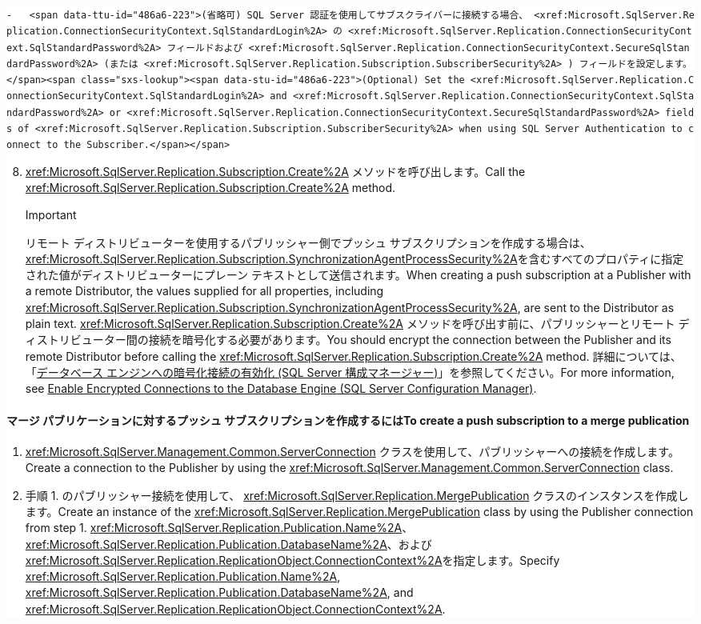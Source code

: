     -   <span data-ttu-id="486a6-223">(省略可) SQL Server 認証を使用してサブスクライバーに接続する場合、 <xref:Microsoft.SqlServer.Replication.ConnectionSecurityContext.SqlStandardLogin%2A> の <xref:Microsoft.SqlServer.Replication.ConnectionSecurityContext.SqlStandardPassword%2A> フィールドおよび <xref:Microsoft.SqlServer.Replication.ConnectionSecurityContext.SecureSqlStandardPassword%2A> (または <xref:Microsoft.SqlServer.Replication.Subscription.SubscriberSecurity%2A> ) フィールドを設定します。</span><span class="sxs-lookup"><span data-stu-id="486a6-223">(Optional) Set the <xref:Microsoft.SqlServer.Replication.ConnectionSecurityContext.SqlStandardLogin%2A> and <xref:Microsoft.SqlServer.Replication.ConnectionSecurityContext.SqlStandardPassword%2A> or <xref:Microsoft.SqlServer.Replication.ConnectionSecurityContext.SecureSqlStandardPassword%2A> fields of <xref:Microsoft.SqlServer.Replication.Subscription.SubscriberSecurity%2A> when using SQL Server Authentication to connect to the Subscriber.</span></span>  
  
8.  <span data-ttu-id="486a6-224"><xref:Microsoft.SqlServer.Replication.Subscription.Create%2A> メソッドを呼び出します。</span><span class="sxs-lookup"><span data-stu-id="486a6-224">Call the <xref:Microsoft.SqlServer.Replication.Subscription.Create%2A> method.</span></span>  
  
    > [!IMPORTANT]  
    >  <span data-ttu-id="486a6-225">リモート ディストリビューターを使用するパブリッシャー側でプッシュ サブスクリプションを作成する場合は、 <xref:Microsoft.SqlServer.Replication.Subscription.SynchronizationAgentProcessSecurity%2A>を含むすべてのプロパティに指定された値がディストリビューターにプレーン テキストとして送信されます。</span><span class="sxs-lookup"><span data-stu-id="486a6-225">When creating a push subscription at a Publisher with a remote Distributor, the values supplied for all properties, including <xref:Microsoft.SqlServer.Replication.Subscription.SynchronizationAgentProcessSecurity%2A>, are sent to the Distributor as plain text.</span></span> <span data-ttu-id="486a6-226"><xref:Microsoft.SqlServer.Replication.Subscription.Create%2A> メソッドを呼び出す前に、パブリッシャーとリモート ディストリビューター間の接続を暗号化する必要があります。</span><span class="sxs-lookup"><span data-stu-id="486a6-226">You should encrypt the connection between the Publisher and its remote Distributor before calling the <xref:Microsoft.SqlServer.Replication.Subscription.Create%2A> method.</span></span> <span data-ttu-id="486a6-227">詳細については、「[データベース エンジンへの暗号化接続の有効化 &#40;SQL Server 構成マネージャー&#41;](../../database-engine/configure-windows/enable-encrypted-connections-to-the-database-engine.md)」を参照してください。</span><span class="sxs-lookup"><span data-stu-id="486a6-227">For more information, see [Enable Encrypted Connections to the Database Engine &#40;SQL Server Configuration Manager&#41;](../../database-engine/configure-windows/enable-encrypted-connections-to-the-database-engine.md).</span></span>  
  
#### <a name="to-create-a-push-subscription-to-a-merge-publication"></a><span data-ttu-id="486a6-228">マージ パブリケーションに対するプッシュ サブスクリプションを作成するには</span><span class="sxs-lookup"><span data-stu-id="486a6-228">To create a push subscription to a merge publication</span></span>  
  
1.  <span data-ttu-id="486a6-229"><xref:Microsoft.SqlServer.Management.Common.ServerConnection> クラスを使用して、パブリッシャーへの接続を作成します。</span><span class="sxs-lookup"><span data-stu-id="486a6-229">Create a connection to the Publisher by using the <xref:Microsoft.SqlServer.Management.Common.ServerConnection> class.</span></span>  
  
2.  <span data-ttu-id="486a6-230">手順 1. のパブリッシャー接続を使用して、 <xref:Microsoft.SqlServer.Replication.MergePublication> クラスのインスタンスを作成します。</span><span class="sxs-lookup"><span data-stu-id="486a6-230">Create an instance of the <xref:Microsoft.SqlServer.Replication.MergePublication> class by using the Publisher connection from step 1.</span></span> <span data-ttu-id="486a6-231"><xref:Microsoft.SqlServer.Replication.Publication.Name%2A>、 <xref:Microsoft.SqlServer.Replication.Publication.DatabaseName%2A>、および <xref:Microsoft.SqlServer.Replication.ReplicationObject.ConnectionContext%2A>を指定します。</span><span class="sxs-lookup"><span data-stu-id="486a6-231">Specify <xref:Microsoft.SqlServer.Replication.Publication.Name%2A>, <xref:Microsoft.SqlServer.Replication.Publication.DatabaseName%2A>, and <xref:Microsoft.SqlServer.Replication.ReplicationObject.ConnectionContext%2A>.</span></span>  
  